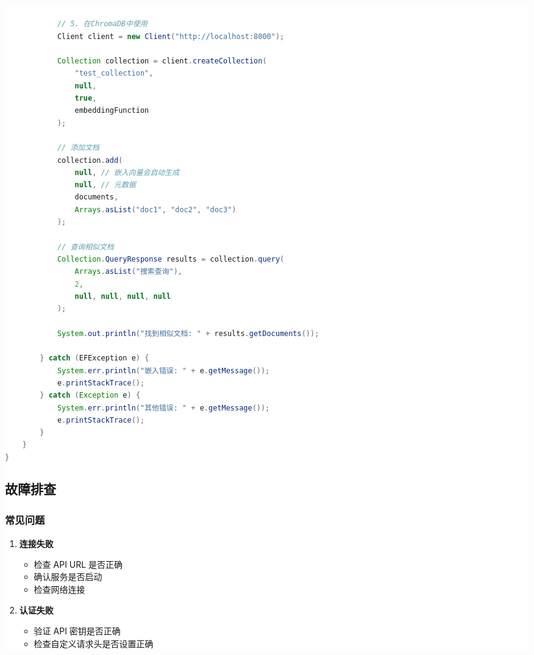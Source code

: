 ```java
            
            // 5. 在ChromaDB中使用
            Client client = new Client("http://localhost:8000");
            
            Collection collection = client.createCollection(
                "test_collection",
                null,
                true,
                embeddingFunction
            );
            
            // 添加文档
            collection.add(
                null, // 嵌入向量会自动生成
                null, // 元数据
                documents,
                Arrays.asList("doc1", "doc2", "doc3")
            );
            
            // 查询相似文档
            Collection.QueryResponse results = collection.query(
                Arrays.asList("搜索查询"),
                2,
                null, null, null, null
            );
            
            System.out.println("找到相似文档: " + results.getDocuments());
            
        } catch (EFException e) {
            System.err.println("嵌入错误: " + e.getMessage());
            e.printStackTrace();
        } catch (Exception e) {
            System.err.println("其他错误: " + e.getMessage());
            e.printStackTrace();
        }
    }
}
```

## 故障排查

### 常见问题

1. **连接失败**
   - 检查 API URL 是否正确
   - 确认服务是否启动
   - 检查网络连接

2. **认证失败**
   - 验证 API 密钥是否正确
   - 检查自定义请求头是否设置正确

